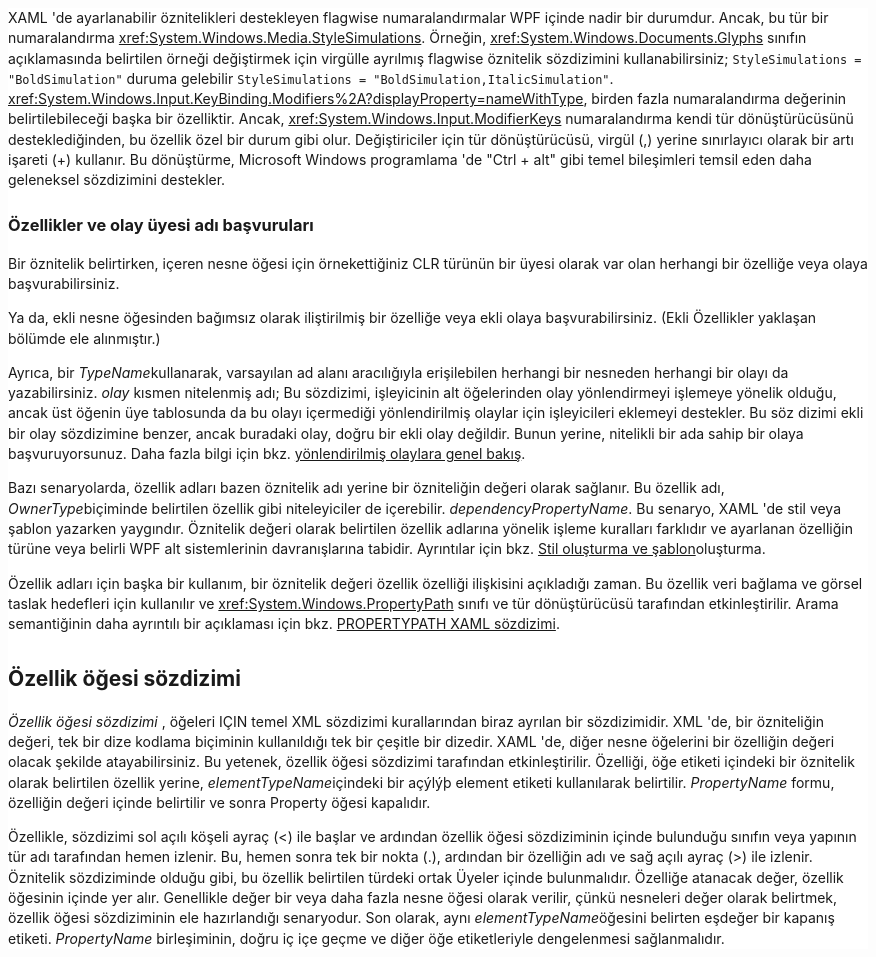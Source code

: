  XAML 'de ayarlanabilir öznitelikleri destekleyen flagwise numaralandırmalar WPF içinde nadir bir durumdur. Ancak, bu tür bir numaralandırma <xref:System.Windows.Media.StyleSimulations>. Örneğin, <xref:System.Windows.Documents.Glyphs> sınıfın açıklamasında belirtilen örneği değiştirmek için virgülle ayrılmış flagwise öznitelik sözdizimini kullanabilirsiniz; `StyleSimulations = "BoldSimulation"` duruma gelebilir `StyleSimulations = "BoldSimulation,ItalicSimulation"`. <xref:System.Windows.Input.KeyBinding.Modifiers%2A?displayProperty=nameWithType>, birden fazla numaralandırma değerinin belirtilebileceği başka bir özelliktir. Ancak, <xref:System.Windows.Input.ModifierKeys> numaralandırma kendi tür dönüştürücüsünü desteklediğinden, bu özellik özel bir durum gibi olur. Değiştiriciler için tür dönüştürücüsü, virgül (,) yerine sınırlayıcı olarak bir artı işareti (+) kullanır. Bu dönüştürme, Microsoft Windows programlama 'de "Ctrl + alt" gibi temel bileşimleri temsil eden daha geleneksel sözdizimini destekler.  
  
### <a name="properties-and-event-member-name-references"></a>Özellikler ve olay üyesi adı başvuruları  
 Bir öznitelik belirtirken, içeren nesne öğesi için örnekettiğiniz CLR türünün bir üyesi olarak var olan herhangi bir özelliğe veya olaya başvurabilirsiniz.  
  
 Ya da, ekli nesne öğesinden bağımsız olarak iliştirilmiş bir özelliğe veya ekli olaya başvurabilirsiniz. (Ekli Özellikler yaklaşan bölümde ele alınmıştır.)  
  
 Ayrıca, bir *TypeName*kullanarak, varsayılan ad alanı aracılığıyla erişilebilen herhangi bir nesneden herhangi bir olayı da yazabilirsiniz. *olay* kısmen nitelenmiş adı; Bu sözdizimi, işleyicinin alt öğelerinden olay yönlendirmeyi işlemeye yönelik olduğu, ancak üst öğenin üye tablosunda da bu olayı içermediği yönlendirilmiş olaylar için işleyicileri eklemeyi destekler. Bu söz dizimi ekli bir olay sözdizimine benzer, ancak buradaki olay, doğru bir ekli olay değildir. Bunun yerine, nitelikli bir ada sahip bir olaya başvuruyorsunuz. Daha fazla bilgi için bkz. [yönlendirilmiş olaylara genel bakış](routed-events-overview.md).  
  
 Bazı senaryolarda, özellik adları bazen öznitelik adı yerine bir özniteliğin değeri olarak sağlanır. Bu özellik adı, *OwnerType*biçiminde belirtilen özellik gibi niteleyiciler de içerebilir. *dependencyPropertyName*. Bu senaryo, XAML 'de stil veya şablon yazarken yaygındır. Öznitelik değeri olarak belirtilen özellik adlarına yönelik işleme kuralları farklıdır ve ayarlanan özelliğin türüne veya belirli WPF alt sistemlerinin davranışlarına tabidir. Ayrıntılar için bkz. [Stil oluşturma ve şablon](../controls/styling-and-templating.md)oluşturma.  
  
 Özellik adları için başka bir kullanım, bir öznitelik değeri özellik özelliği ilişkisini açıkladığı zaman. Bu özellik veri bağlama ve görsel taslak hedefleri için kullanılır ve <xref:System.Windows.PropertyPath> sınıfı ve tür dönüştürücüsü tarafından etkinleştirilir. Arama semantiğinin daha ayrıntılı bir açıklaması için bkz. [PROPERTYPATH XAML sözdizimi](propertypath-xaml-syntax.md).  
  
<a name="property_element_syntax"></a>   
## <a name="property-element-syntax"></a>Özellik öğesi sözdizimi  
 *Özellik öğesi sözdizimi* , öğeleri IÇIN temel XML sözdizimi kurallarından biraz ayrılan bir sözdizimidir. XML 'de, bir özniteliğin değeri, tek bir dize kodlama biçiminin kullanıldığı tek bir çeşitle bir dizedir. XAML 'de, diğer nesne öğelerini bir özelliğin değeri olacak şekilde atayabilirsiniz. Bu yetenek, özellik öğesi sözdizimi tarafından etkinleştirilir. Özelliği, öğe etiketi içindeki bir öznitelik olarak belirtilen özellik yerine, *elementTypeName*içindeki bir açýlýþ element etiketi kullanılarak belirtilir. *PropertyName* formu, özelliğin değeri içinde belirtilir ve sonra Property öğesi kapalıdır.  
  
 Özellikle, sözdizimi sol açılı köşeli ayraç (\<) ile başlar ve ardından özellik öğesi sözdiziminin içinde bulunduğu sınıfın veya yapının tür adı tarafından hemen izlenir. Bu, hemen sonra tek bir nokta (.), ardından bir özelliğin adı ve sağ açılı ayraç (>) ile izlenir. Öznitelik sözdiziminde olduğu gibi, bu özellik belirtilen türdeki ortak Üyeler içinde bulunmalıdır. Özelliğe atanacak değer, özellik öğesinin içinde yer alır. Genellikle değer bir veya daha fazla nesne öğesi olarak verilir, çünkü nesneleri değer olarak belirtmek, özellik öğesi sözdiziminin ele hazırlandığı senaryodur. Son olarak, aynı *elementTypeName*öğesini belirten eşdeğer bir kapanış etiketi. *PropertyName* birleşiminin, doğru iç içe geçme ve diğer öğe etiketleriyle dengelenmesi sağlanmalıdır.  
  